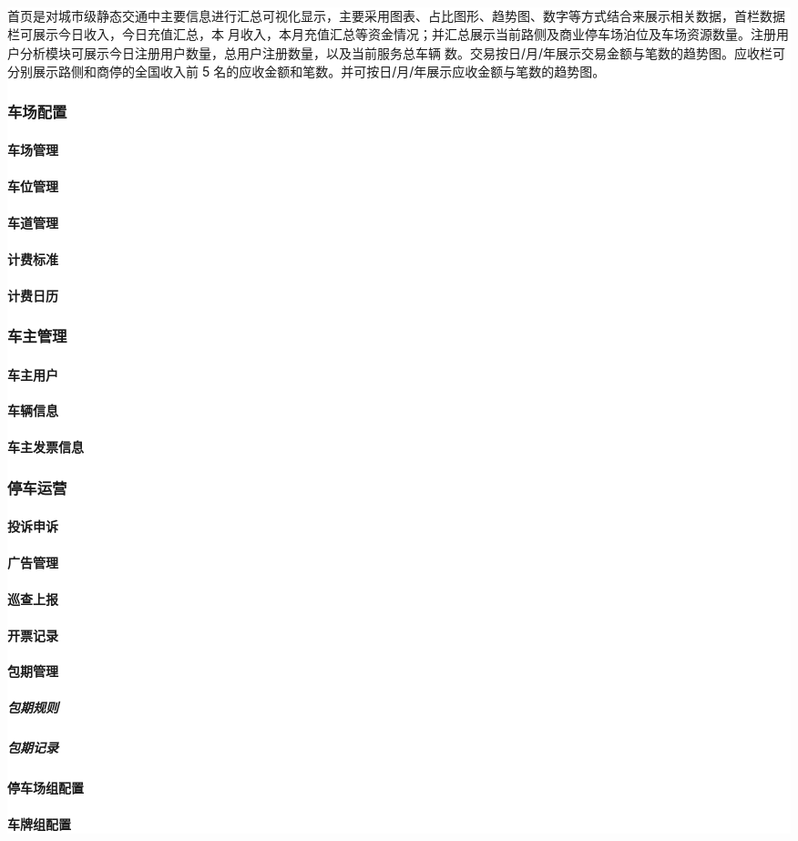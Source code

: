 首页是对城市级静态交通中主要信息进行汇总可视化显示，主要采用图表、占比图形、趋势图、数字等方式结合来展示相关数据，首栏数据栏可展示今日收入，今日充值汇总，本
月收入，本月充值汇总等资金情况；并汇总展示当前路侧及商业停车场泊位及车场资源数量。注册用户分析模块可展示今日注册用户数量，总用户注册数量，以及当前服务总车辆
数。交易按日/月/年展示交易金额与笔数的趋势图。应收栏可分别展示路侧和商停的全国收入前 5 名的应收金额和笔数。并可按日/月/年展示应收金额与笔数的趋势图。





### 车场配置



#### 车场管理



#### 车位管理

#### 车道管理

#### 计费标准



#### 计费日历



### 车主管理

#### 车主用户

#### 车辆信息



#### 车主发票信息



### 停车运营

#### 投诉申诉

#### 广告管理

#### 巡查上报

#### 开票记录

#### 包期管理

##### 包期规则

##### 包期记录

#### 停车场组配置

#### 车牌组配置
